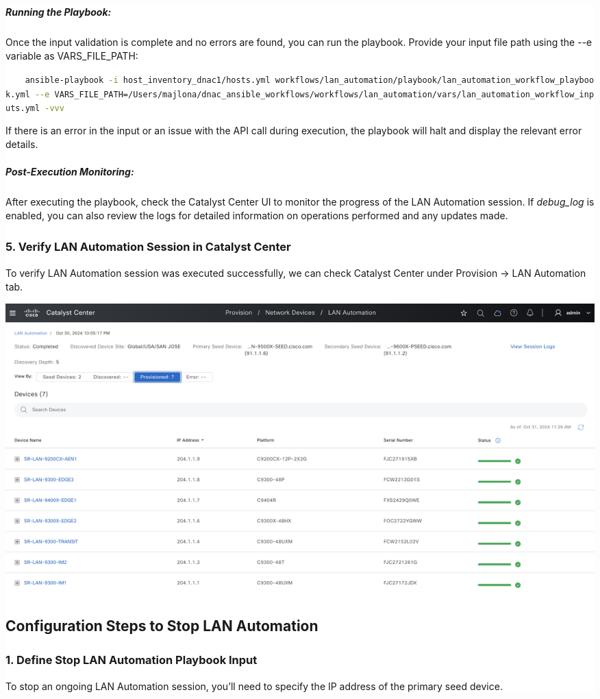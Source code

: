 ##### Running the Playbook:

Once the input validation is complete and no errors are found, you can run the playbook. Provide your input file path using the --e variable as VARS_FILE_PATH:

```bash
    ansible-playbook -i host_inventory_dnac1/hosts.yml workflows/lan_automation/playbook/lan_automation_workflow_playbook.yml --e VARS_FILE_PATH=/Users/majlona/dnac_ansible_workflows/workflows/lan_automation/vars/lan_automation_workflow_inputs.yml -vvv 
```

If there is an error in the input or an issue with the API call during execution, the playbook will halt and display the relevant error details.

##### Post-Execution Monitoring:

After executing the playbook, check the Catalyst Center UI to monitor the progress of the LAN Automation session. If *debug_log* is enabled, you can also review the logs for detailed information on operations performed and any updates made.

### 5. Verify LAN Automation Session in Catalyst Center

To verify LAN Automation session was executed successfully, we can check Catalyst Center under Provision -> LAN Automation tab. 

![Alt text](./images/LAN-Auto-Verify.png)


## Configuration Steps to Stop LAN Automation
### 1. Define Stop LAN Automation Playbook Input

To stop an ongoing LAN Automation session, you’ll need to specify the IP address of the primary seed device.
